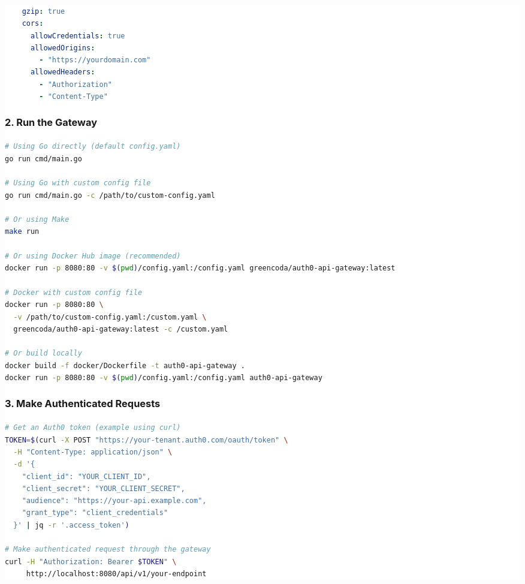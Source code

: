 ```yaml
    gzip: true
    cors:
      allowCredentials: true
      allowedOrigins:
        - "https://yourdomain.com"
      allowedHeaders:
        - "Authorization"
        - "Content-Type"
```

### 2. Run the Gateway

```bash
# Using Go directly (default config.yaml)
go run cmd/main.go

# Using Go with custom config file
go run cmd/main.go -c /path/to/custom-config.yaml

# Or using Make
make run

# Or using Docker Hub image (recommended)
docker run -p 8080:80 -v $(pwd)/config.yaml:/config.yaml greencoda/auth0-api-gateway:latest

# Docker with custom config file
docker run -p 8080:80 \
  -v /path/to/custom-config.yaml:/custom.yaml \
  greencoda/auth0-api-gateway:latest -c /custom.yaml

# Or build locally
docker build -f docker/Dockerfile -t auth0-api-gateway .
docker run -p 8080:80 -v $(pwd)/config.yaml:/config.yaml auth0-api-gateway
```

### 3. Make Authenticated Requests

```bash
# Get an Auth0 token (example using curl)
TOKEN=$(curl -X POST "https://your-tenant.auth0.com/oauth/token" \
  -H "Content-Type: application/json" \
  -d '{
    "client_id": "YOUR_CLIENT_ID",
    "client_secret": "YOUR_CLIENT_SECRET",
    "audience": "https://your-api.example.com",
    "grant_type": "client_credentials"
  }' | jq -r '.access_token')

# Make authenticated request through the gateway
curl -H "Authorization: Bearer $TOKEN" \
     http://localhost:8080/api/v1/your-endpoint
```
